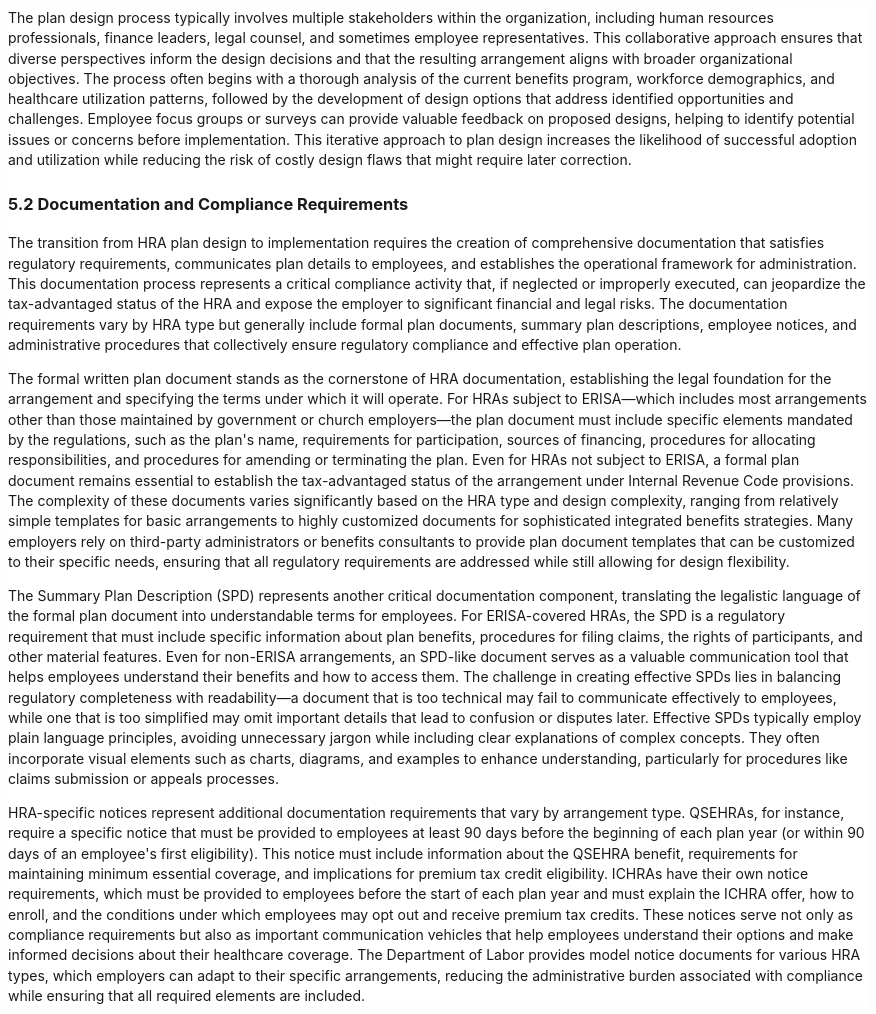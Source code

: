 The plan design process typically involves multiple stakeholders within the organization, including human resources professionals, finance leaders, legal counsel, and sometimes employee representatives. This collaborative approach ensures that diverse perspectives inform the design decisions and that the resulting arrangement aligns with broader organizational objectives. The process often begins with a thorough analysis of the current benefits program, workforce demographics, and healthcare utilization patterns, followed by the development of design options that address identified opportunities and challenges. Employee focus groups or surveys can provide valuable feedback on proposed designs, helping to identify potential issues or concerns before implementation. This iterative approach to plan design increases the likelihood of successful adoption and utilization while reducing the risk of costly design flaws that might require later correction.

### 5.2 Documentation and Compliance Requirements

The transition from HRA plan design to implementation requires the creation of comprehensive documentation that satisfies regulatory requirements, communicates plan details to employees, and establishes the operational framework for administration. This documentation process represents a critical compliance activity that, if neglected or improperly executed, can jeopardize the tax-advantaged status of the HRA and expose the employer to significant financial and legal risks. The documentation requirements vary by HRA type but generally include formal plan documents, summary plan descriptions, employee notices, and administrative procedures that collectively ensure regulatory compliance and effective plan operation.

The formal written plan document stands as the cornerstone of HRA documentation, establishing the legal foundation for the arrangement and specifying the terms under which it will operate. For HRAs subject to ERISA—which includes most arrangements other than those maintained by government or church employers—the plan document must include specific elements mandated by the regulations, such as the plan's name, requirements for participation, sources of financing, procedures for allocating responsibilities, and procedures for amending or terminating the plan. Even for HRAs not subject to ERISA, a formal plan document remains essential to establish the tax-advantaged status of the arrangement under Internal Revenue Code provisions. The complexity of these documents varies significantly based on the HRA type and design complexity, ranging from relatively simple templates for basic arrangements to highly customized documents for sophisticated integrated benefits strategies. Many employers rely on third-party administrators or benefits consultants to provide plan document templates that can be customized to their specific needs, ensuring that all regulatory requirements are addressed while still allowing for design flexibility.

The Summary Plan Description (SPD) represents another critical documentation component, translating the legalistic language of the formal plan document into understandable terms for employees. For ERISA-covered HRAs, the SPD is a regulatory requirement that must include specific information about plan benefits, procedures for filing claims, the rights of participants, and other material features. Even for non-ERISA arrangements, an SPD-like document serves as a valuable communication tool that helps employees understand their benefits and how to access them. The challenge in creating effective SPDs lies in balancing regulatory completeness with readability—a document that is too technical may fail to communicate effectively to employees, while one that is too simplified may omit important details that lead to confusion or disputes later. Effective SPDs typically employ plain language principles, avoiding unnecessary jargon while including clear explanations of complex concepts. They often incorporate visual elements such as charts, diagrams, and examples to enhance understanding, particularly for procedures like claims submission or appeals processes.

HRA-specific notices represent additional documentation requirements that vary by arrangement type. QSEHRAs, for instance, require a specific notice that must be provided to employees at least 90 days before the beginning of each plan year (or within 90 days of an employee's first eligibility). This notice must include information about the QSEHRA benefit, requirements for maintaining minimum essential coverage, and implications for premium tax credit eligibility. ICHRAs have their own notice requirements, which must be provided to employees before the start of each plan year and must explain the ICHRA offer, how to enroll, and the conditions under which employees may opt out and receive premium tax credits. These notices serve not only as compliance requirements but also as important communication vehicles that help employees understand their options and make informed decisions about their healthcare coverage. The Department of Labor provides model notice documents for various HRA types, which employers can adapt to their specific arrangements, reducing the administrative burden associated with compliance while ensuring that all required elements are included.
